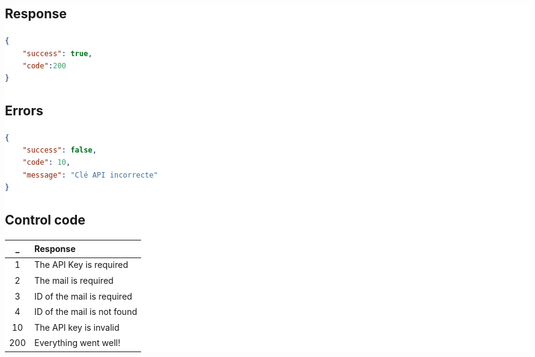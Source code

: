 

## Response
``` json
{
    "success": true,
    "code":200
}
```






## Errors

```json
{
    "success": false,
    "code": 10,
    "message": "Clé API incorrecte"
}
  ```



## Control code

| _  | Response |
| :---------------: |:---------------|
|1 | The API Key is required |
|2| The mail is required |
|3| ID of the mail is required |
|4| ID of the mail is not found |
|10| The API key is invalid |
|200| Everything went well! |
  




















